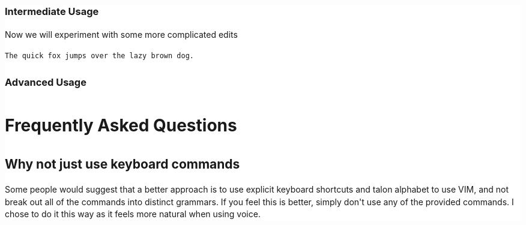 ### Intermediate Usage

Now we will experiment with some more complicated edits

```
The quick fox jumps over the lazy brown dog.
```

### Advanced Usage

# Frequently Asked Questions

## Why not just use keyboard commands

Some people would suggest that a better approach is to use explicit keyboard
shortcuts and talon alphabet to use VIM, and not break out all of the commands
into distinct grammars. If you feel this is better, simply don't use any of the
provided commands. I chose to do it this way as it feels more natural when
using voice.
